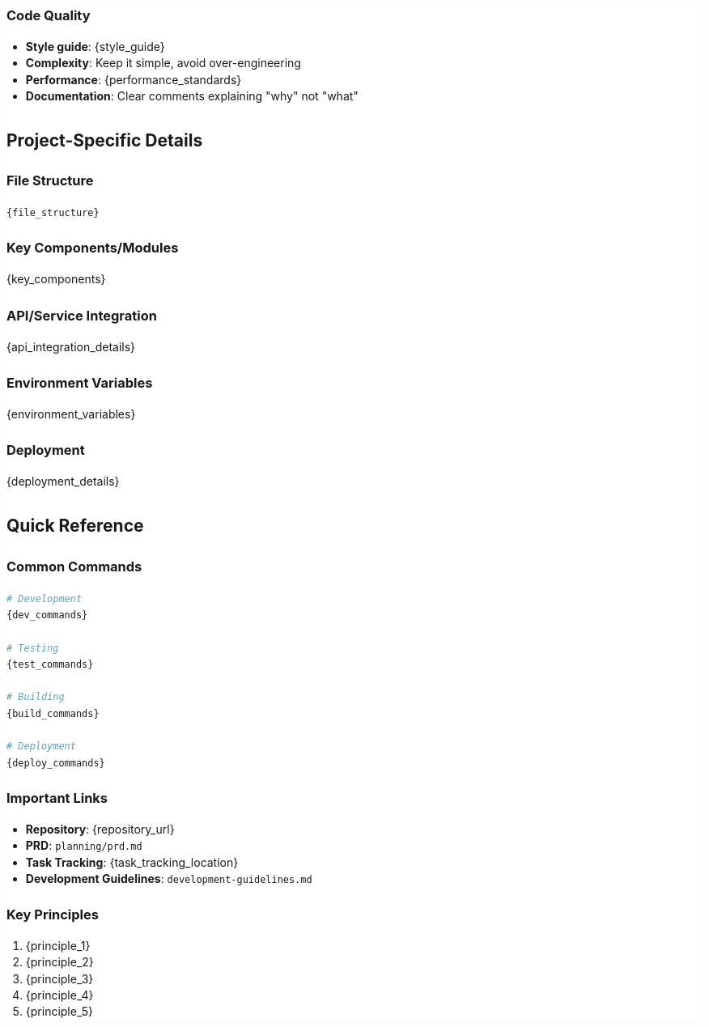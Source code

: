 ### Code Quality
- **Style guide**: {style_guide}
- **Complexity**: Keep it simple, avoid over-engineering
- **Performance**: {performance_standards}
- **Documentation**: Clear comments explaining "why" not "what"

## Project-Specific Details

### File Structure
```
{file_structure}
```

### Key Components/Modules
{key_components}

### API/Service Integration
{api_integration_details}

### Environment Variables
{environment_variables}

### Deployment
{deployment_details}

## Quick Reference

### Common Commands
```bash
# Development
{dev_commands}

# Testing
{test_commands}

# Building
{build_commands}

# Deployment
{deploy_commands}
```

### Important Links
- **Repository**: {repository_url}
- **PRD**: `planning/prd.md`
- **Task Tracking**: {task_tracking_location}
- **Development Guidelines**: `development-guidelines.md`

### Key Principles
1. {principle_1}
2. {principle_2}
3. {principle_3}
4. {principle_4}
5. {principle_5}

